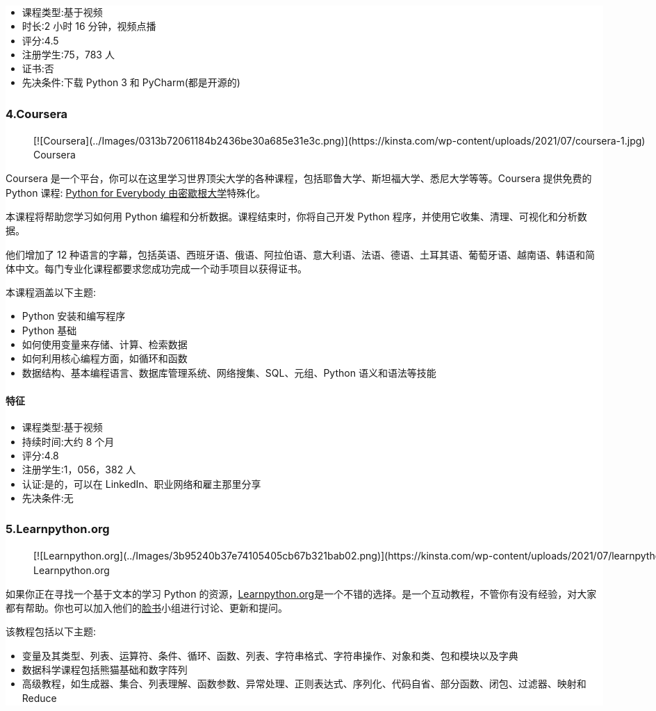 *   课程类型:基于视频
*   时长:2 小时 16 分钟，视频点播
*   评分:4.5
*   注册学生:75，783 人
*   证书:否
*   先决条件:下载 Python 3 和 PyCharm(都是开源的)

### 4.Coursera

<figure id="attachment_99737" aria-describedby="caption-attachment-99737" style="width: 1100px" class="wp-caption aligncenter">[![Coursera](../Images/0313b72061184b2436be30a685e31e3c.png)](https://kinsta.com/wp-content/uploads/2021/07/coursera-1.jpg)

<figcaption id="caption-attachment-99737" class="wp-caption-text">Coursera</figcaption>

</figure>

Coursera 是一个平台，你可以在这里学习世界顶尖大学的各种课程，包括耶鲁大学、斯坦福大学、悉尼大学等等。Coursera 提供免费的 Python 课程: [Python for Everybody 由密歇根大学](https://www.coursera.org/specializations/python)特殊化。

本课程将帮助您学习如何用 Python 编程和分析数据。课程结束时，你将自己开发 Python 程序，并使用它收集、清理、可视化和分析数据。

他们增加了 12 种语言的字幕，包括英语、西班牙语、俄语、阿拉伯语、意大利语、法语、德语、土耳其语、葡萄牙语、越南语、韩语和简体中文。每门专业化课程都要求您成功完成一个动手项目以获得证书。

本课程涵盖以下主题:

*   Python 安装和编写程序
*   Python 基础
*   如何使用变量来存储、计算、检索数据
*   如何利用核心编程方面，如循环和函数
*   数据结构、基本编程语言、数据库管理系统、网络搜集、SQL、元组、Python 语义和语法等技能

#### 特征

*   课程类型:基于视频
*   持续时间:大约 8 个月
*   评分:4.8
*   注册学生:1，056，382 人
*   认证:是的，可以在 LinkedIn、职业网络和雇主那里分享
*   先决条件:无

### 5.Learnpython.org

<figure id="attachment_99738" aria-describedby="caption-attachment-99738" style="width: 1200px" class="wp-caption aligncenter">[![Learnpython.org](../Images/3b95240b37e74105405cb67b321bab02.png)](https://kinsta.com/wp-content/uploads/2021/07/learnpython.png)

<figcaption id="caption-attachment-99738" class="wp-caption-text">Learnpython.org</figcaption>

</figure>

如果你正在寻找一个基于文本的学习 Python 的资源，[Learnpython.org](https://www.learnpython.org/)是一个不错的选择。是一个互动教程，不管你有没有经验，对大家都有帮助。你也可以加入他们的[脸书](https://kinsta.com/blog/facebook-statistics/)小组进行讨论、更新和提问。

该教程包括以下主题:

*   变量及其类型、列表、运算符、条件、循环、函数、列表、字符串格式、字符串操作、对象和类、包和模块以及字典
*   数据科学课程包括熊猫基础和数字阵列
*   高级教程，如生成器、集合、列表理解、函数参数、异常处理、正则表达式、序列化、代码自省、部分函数、闭包、过滤器、映射和 Reduce
